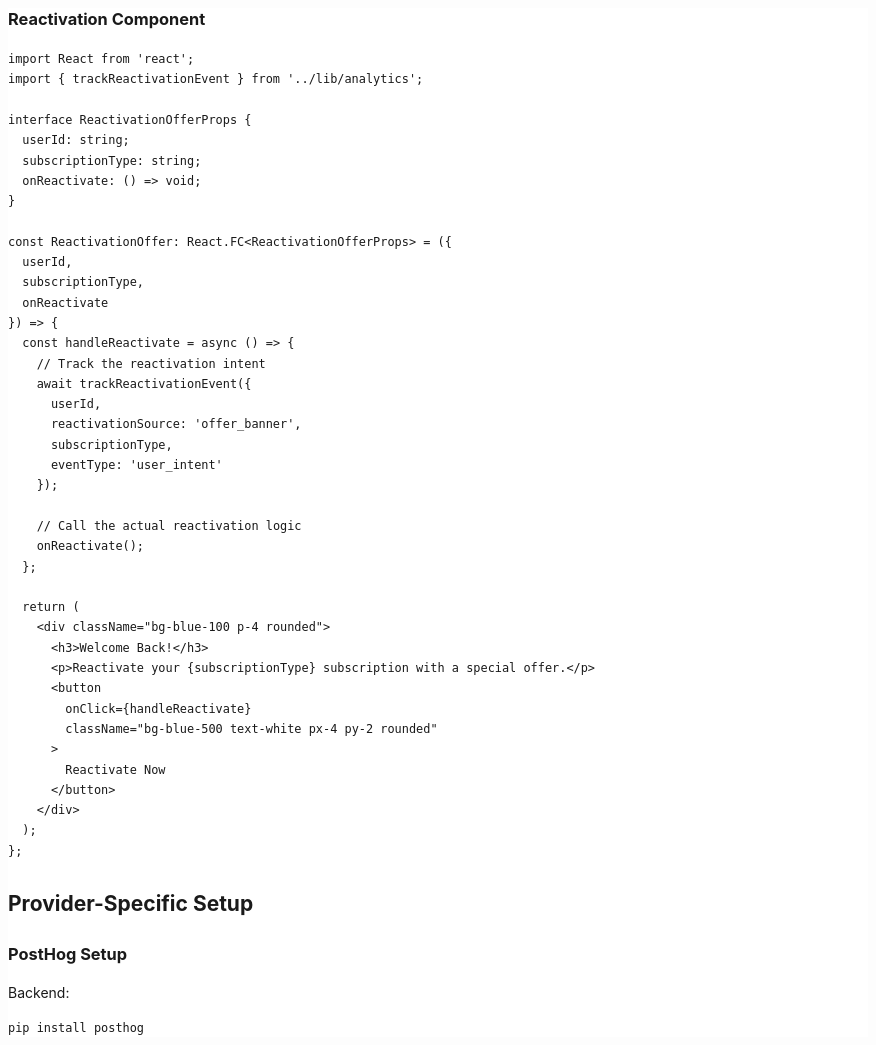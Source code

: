 ### Reactivation Component

```tsx
import React from 'react';
import { trackReactivationEvent } from '../lib/analytics';

interface ReactivationOfferProps {
  userId: string;
  subscriptionType: string;
  onReactivate: () => void;
}

const ReactivationOffer: React.FC<ReactivationOfferProps> = ({
  userId,
  subscriptionType,
  onReactivate
}) => {
  const handleReactivate = async () => {
    // Track the reactivation intent
    await trackReactivationEvent({
      userId,
      reactivationSource: 'offer_banner',
      subscriptionType,
      eventType: 'user_intent'
    });
    
    // Call the actual reactivation logic
    onReactivate();
  };

  return (
    <div className="bg-blue-100 p-4 rounded">
      <h3>Welcome Back!</h3>
      <p>Reactivate your {subscriptionType} subscription with a special offer.</p>
      <button 
        onClick={handleReactivate}
        className="bg-blue-500 text-white px-4 py-2 rounded"
      >
        Reactivate Now
      </button>
    </div>
  );
};
```

## Provider-Specific Setup

### PostHog Setup

Backend:
```bash
pip install posthog
```
